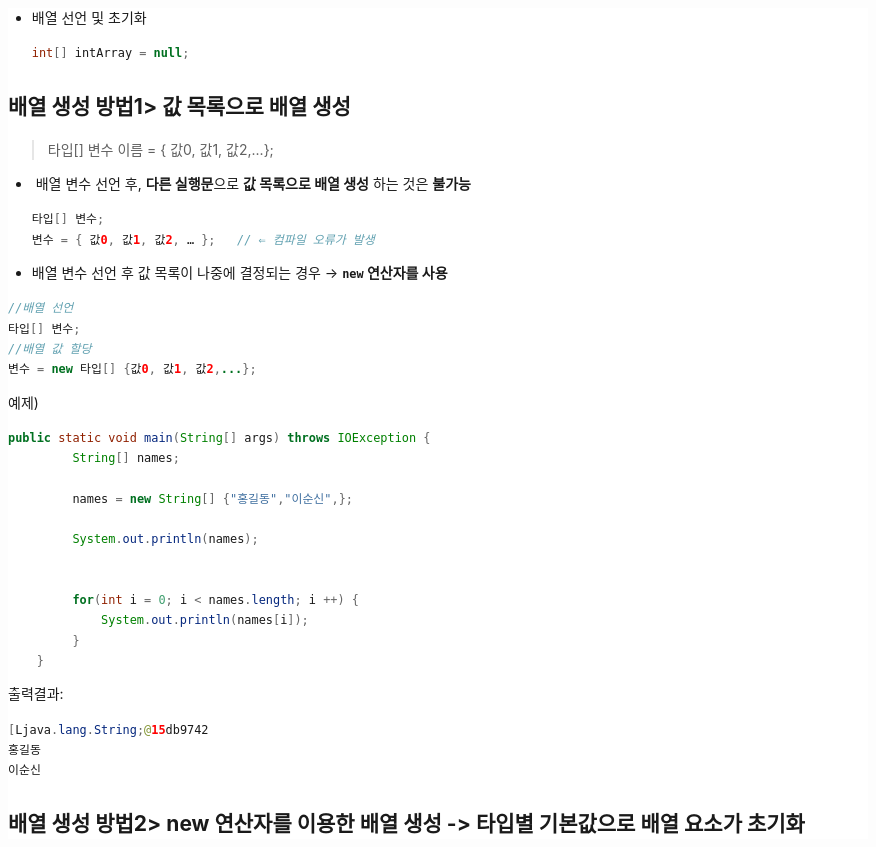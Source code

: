   

- 배열 선언 및 초기화

  ```java
  int[] intArray = null;
  ```

## 배열 생성 방법1> 값 목록으로 배열 생성

> 타입[] 변수 이름 = { 값0, 값1, 값2,...};



- ​	배열 변수 선언 후, **다른 실행문**으로 **값 목록으로 배열 생성** 하는 것은 **불가능**

  ```java
  타입[] 변수;
  변수 = { 값0, 값1, 값2, … }; 	// ⇐ 컴파일 오류가 발생
  ```

- 배열 변수 선언 후 값 목록이 나중에 결정되는 경우 → **`new` 연산자를 사용**

```java
//배열 선언
타입[] 변수;
//배열 값 할당
변수 = new 타입[] {값0, 값1, 값2,...};
```

예제)

```java
public static void main(String[] args) throws IOException {
		 String[] names;
		
		 names = new String[] {"홍길동","이순신",};
		 
		 System.out.println(names);
		
		 
		 for(int i = 0; i < names.length; i ++) {
			 System.out.println(names[i]);
		 }
	}
```



출력결과: 

```java
[Ljava.lang.String;@15db9742
홍길동
이순신
```



## 배열 생성 방법2> new 연산자를 이용한 배열 생성 -> 타입별 기본값으로 배열 요소가 초기화
